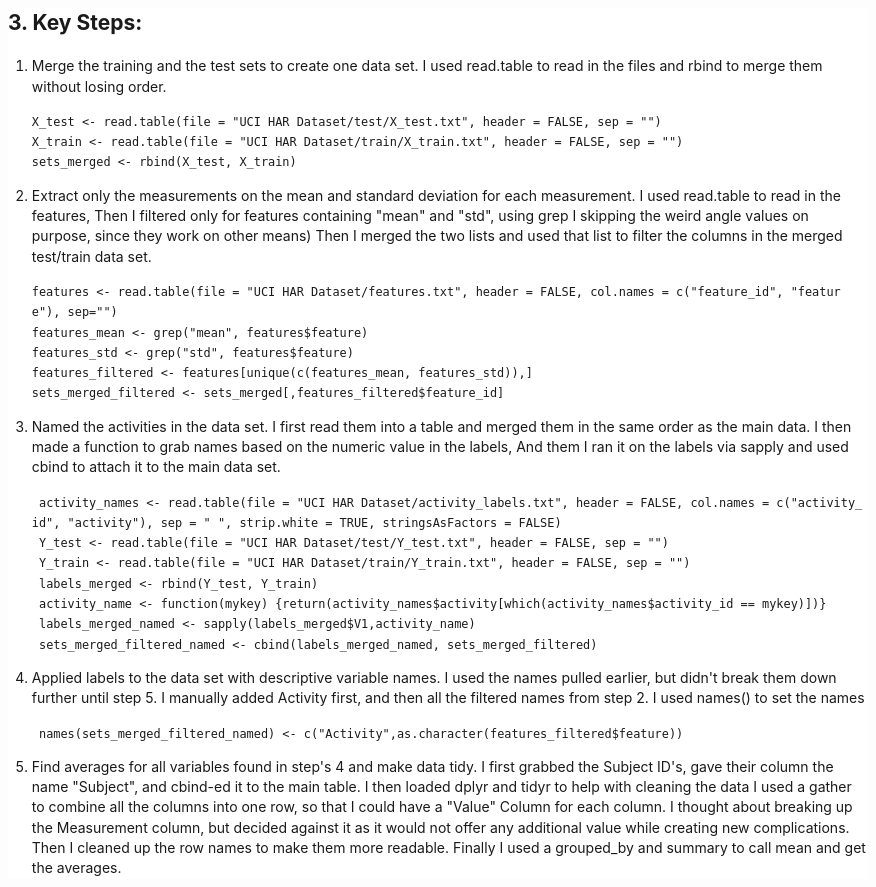 

## 3. Key Steps:
1. 	Merge the training and the test sets to create one data set. 
I used read.table to read in the files and rbind to merge them without losing order.

		X_test <- read.table(file = "UCI HAR Dataset/test/X_test.txt", header = FALSE, sep = "")
		X_train <- read.table(file = "UCI HAR Dataset/train/X_train.txt", header = FALSE, sep = "")
		sets_merged <- rbind(X_test, X_train)

2.  Extract only the measurements on the mean and standard deviation for each measurement. 
I used read.table to read in the features,
Then I filtered only for features containing "mean" and "std", using grep
I skipping the weird angle values on purpose, since they work on other means)
Then I merged the two lists and used that list to filter the columns in the merged test/train data set.
		
		features <- read.table(file = "UCI HAR Dataset/features.txt", header = FALSE, col.names = c("feature_id", "feature"), sep="")
		features_mean <- grep("mean", features$feature)
		features_std <- grep("std", features$feature)	
		features_filtered <- features[unique(c(features_mean, features_std)),]	
		sets_merged_filtered <- sets_merged[,features_filtered$feature_id]

3. Named the activities in the data set.
I first read them into a table and merged them in the same order as the main data.
I then made a function to grab names based on the numeric value in the labels,
And them I ran it on the labels via sapply and used cbind to attach it to the main data set.

		activity_names <- read.table(file = "UCI HAR Dataset/activity_labels.txt", header = FALSE, col.names = c("activity_id", "activity"), sep = " ", strip.white = TRUE, stringsAsFactors = FALSE)
		Y_test <- read.table(file = "UCI HAR Dataset/test/Y_test.txt", header = FALSE, sep = "")
		Y_train <- read.table(file = "UCI HAR Dataset/train/Y_train.txt", header = FALSE, sep = "")	
		labels_merged <- rbind(Y_test, Y_train)	
		activity_name <- function(mykey) {return(activity_names$activity[which(activity_names$activity_id == mykey)])}
		labels_merged_named <- sapply(labels_merged$V1,activity_name)	
		sets_merged_filtered_named <- cbind(labels_merged_named, sets_merged_filtered)
		
4. Applied labels to the data set with descriptive variable names. 
I used the names pulled earlier, but didn't break them down further until step 5. 
I manually added Activity first, and then all the filtered names from step 2.
I used names() to set the names
		
		names(sets_merged_filtered_named) <- c("Activity",as.character(features_filtered$feature))


5. Find averages for all variables found in step's 4 and make data tidy.
I first grabbed the Subject ID's, gave their column the name "Subject", and cbind-ed it to the main table.
I then loaded dplyr and tidyr to help with cleaning the data
I used a gather to combine all the columns into one row, so that I could have a "Value" Column for each column.
I thought about breaking up the Measurement column, but decided against it as it would not offer any 
additional value while creating new complications.
Then I cleaned up the row names to make them more readable.
Finally I used a grouped_by and summary to call mean and get the averages.
